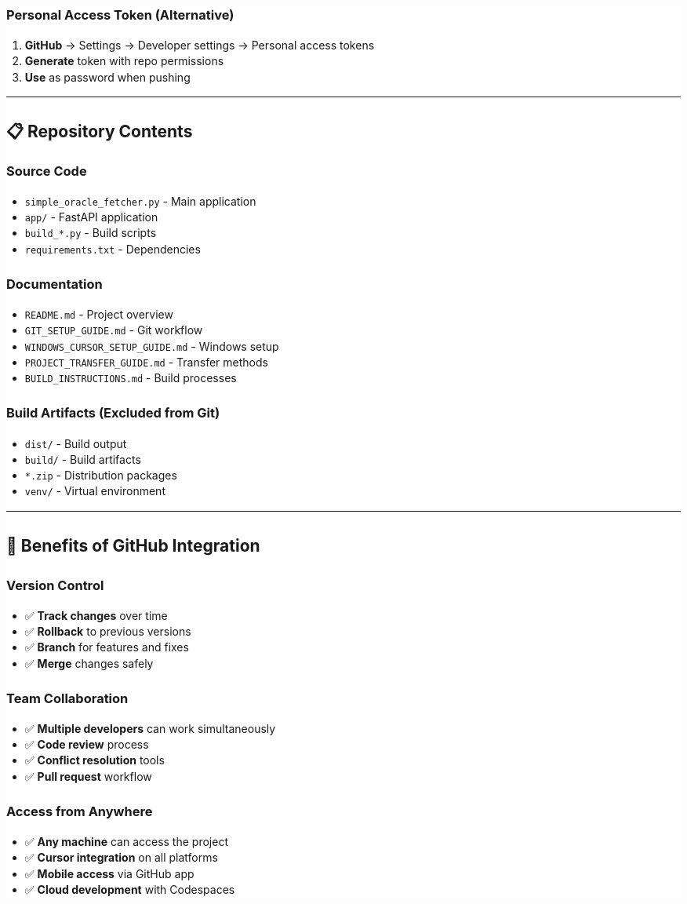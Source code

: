 ### **Personal Access Token (Alternative)**
1. **GitHub** → Settings → Developer settings → Personal access tokens
2. **Generate** token with repo permissions
3. **Use** as password when pushing

---

## 📋 **Repository Contents**

### **Source Code**
- `simple_oracle_fetcher.py` - Main application
- `app/` - FastAPI application
- `build_*.py` - Build scripts
- `requirements.txt` - Dependencies

### **Documentation**
- `README.md` - Project overview
- `GIT_SETUP_GUIDE.md` - Git workflow
- `WINDOWS_CURSOR_SETUP_GUIDE.md` - Windows setup
- `PROJECT_TRANSFER_GUIDE.md` - Transfer methods
- `BUILD_INSTRUCTIONS.md` - Build processes

### **Build Artifacts** (Excluded from Git)
- `dist/` - Build output
- `build/` - Build artifacts
- `*.zip` - Distribution packages
- `venv/` - Virtual environment

---

## 🎯 **Benefits of GitHub Integration**

### **Version Control**
- ✅ **Track changes** over time
- ✅ **Rollback** to previous versions
- ✅ **Branch** for features and fixes
- ✅ **Merge** changes safely

### **Team Collaboration**
- ✅ **Multiple developers** can work simultaneously
- ✅ **Code review** process
- ✅ **Conflict resolution** tools
- ✅ **Pull request** workflow

### **Access from Anywhere**
- ✅ **Any machine** can access the project
- ✅ **Cursor integration** on all platforms
- ✅ **Mobile access** via GitHub app
- ✅ **Cloud development** with Codespaces
